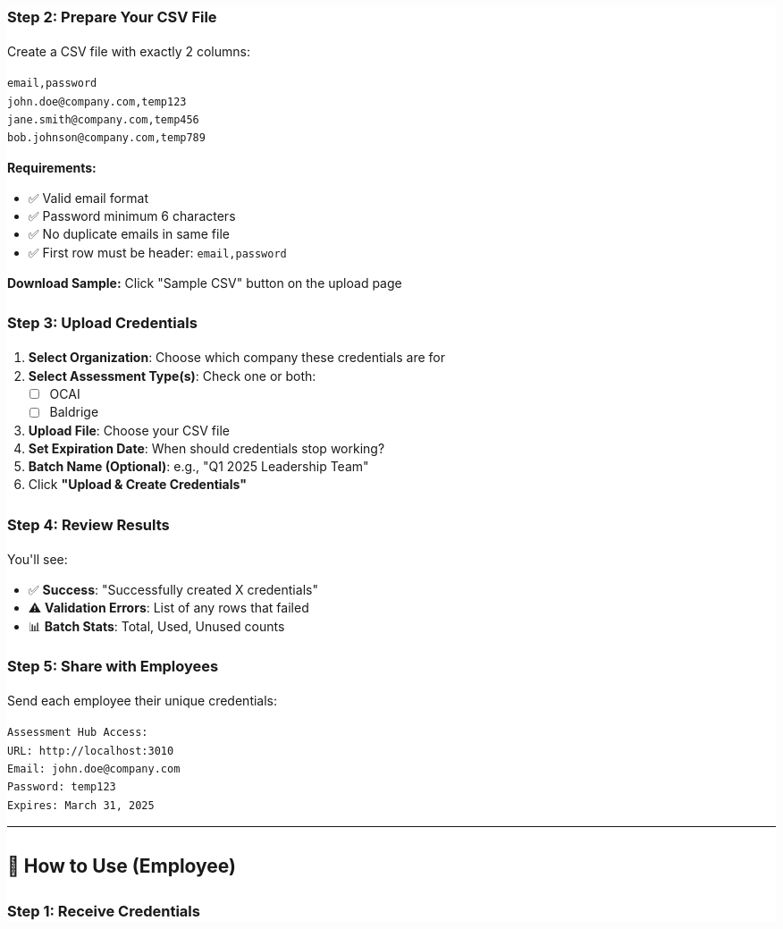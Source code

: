 ### Step 2: Prepare Your CSV File

Create a CSV file with exactly 2 columns:

```csv
email,password
john.doe@company.com,temp123
jane.smith@company.com,temp456
bob.johnson@company.com,temp789
```

**Requirements:**
- ✅ Valid email format
- ✅ Password minimum 6 characters
- ✅ No duplicate emails in same file
- ✅ First row must be header: `email,password`

**Download Sample:** Click "Sample CSV" button on the upload page

### Step 3: Upload Credentials

1. **Select Organization**: Choose which company these credentials are for
2. **Select Assessment Type(s)**: Check one or both:
   - ☐ OCAI
   - ☐ Baldrige
3. **Upload File**: Choose your CSV file
4. **Set Expiration Date**: When should credentials stop working?
5. **Batch Name (Optional)**: e.g., "Q1 2025 Leadership Team"
6. Click **"Upload & Create Credentials"**

### Step 4: Review Results

You'll see:
- ✅ **Success**: "Successfully created X credentials"
- ⚠️ **Validation Errors**: List of any rows that failed
- 📊 **Batch Stats**: Total, Used, Unused counts

### Step 5: Share with Employees

Send each employee their unique credentials:
```
Assessment Hub Access:
URL: http://localhost:3010
Email: john.doe@company.com
Password: temp123
Expires: March 31, 2025
```

---

## 👤 How to Use (Employee)

### Step 1: Receive Credentials
